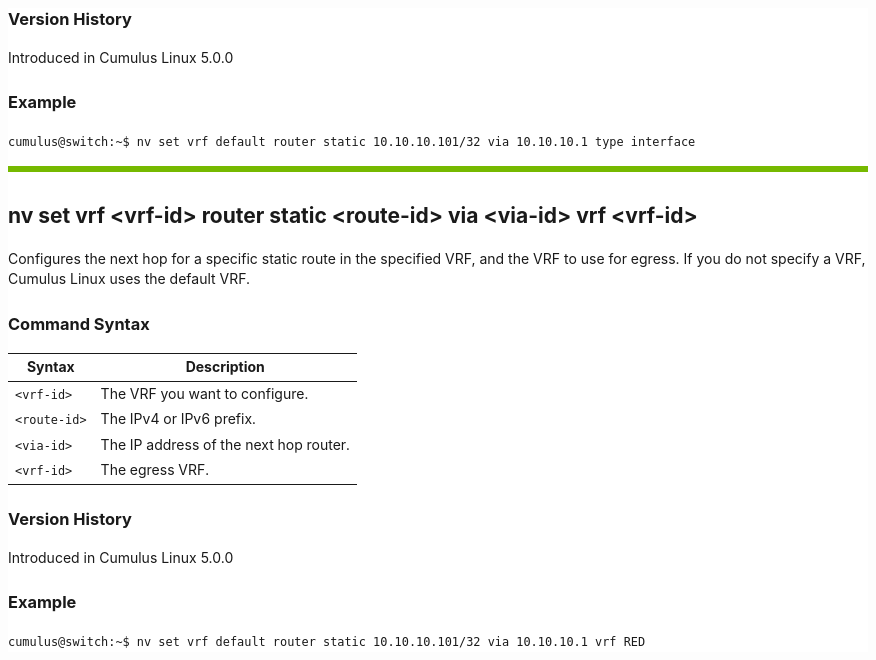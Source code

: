 ### Version History

Introduced in Cumulus Linux 5.0.0

### Example

```
cumulus@switch:~$ nv set vrf default router static 10.10.10.101/32 via 10.10.10.1 type interface
```

<HR STYLE="BORDER: DASHED RGB(118,185,0) 0.5PX;BACKGROUND-COLOR: RGB(118,185,0);HEIGHT: 4.0PX;"/>

## <h>nv set vrf \<vrf-id\> router static \<route-id\> via \<via-id\> vrf \<vrf-id\></h>

Configures the next hop for a specific static route in the specified VRF, and the VRF to use for egress. If you do not specify a VRF, Cumulus Linux uses the default VRF.

### Command Syntax

| Syntax |  Description   |
| ---------  | -------------- |
| `<vrf-id>` |   The VRF you want to configure. |
| `<route-id>` |  The IPv4 or IPv6 prefix. |
| `<via-id>`   | The IP address of the next hop router. |
| `<vrf-id>`   | The egress VRF. |

### Version History

Introduced in Cumulus Linux 5.0.0

### Example

```
cumulus@switch:~$ nv set vrf default router static 10.10.10.101/32 via 10.10.10.1 vrf RED
```
